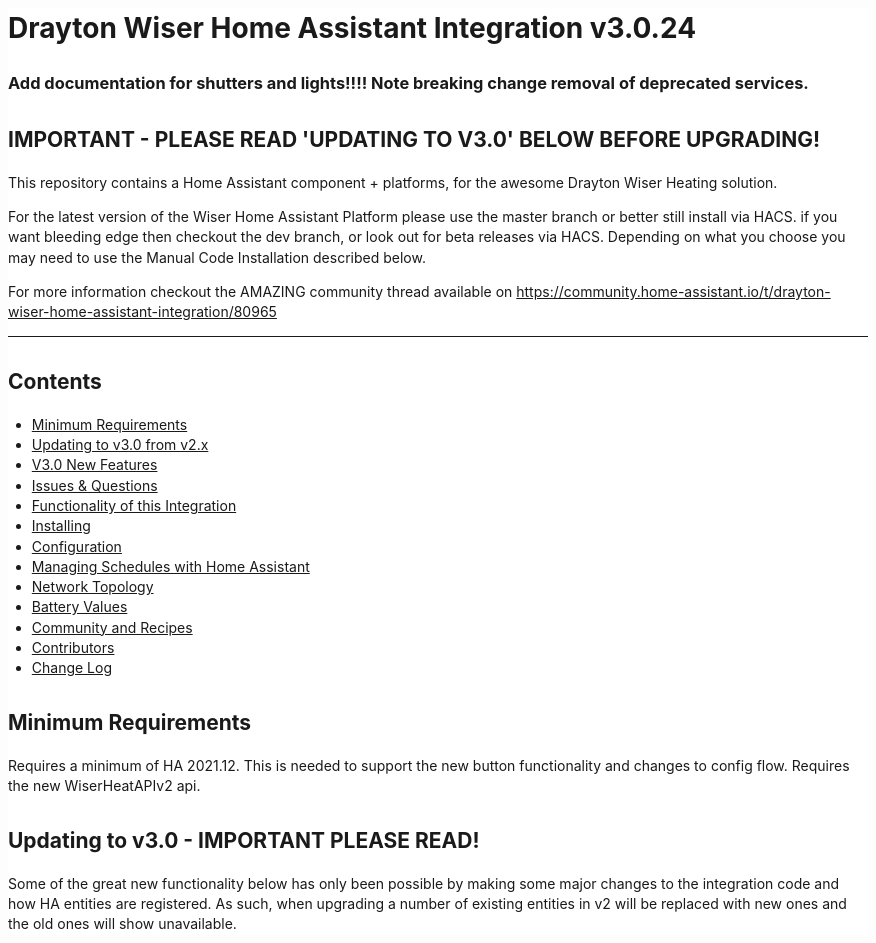 # Drayton Wiser Home Assistant Integration v3.0.24

### Add documentation for shutters and lights!!!!  Note breaking change removal of deprecated services.

## IMPORTANT - PLEASE READ 'UPDATING TO V3.0' BELOW BEFORE UPGRADING!

This repository contains a Home Assistant component + platforms, for the awesome Drayton Wiser Heating solution.

For the latest version of the Wiser Home Assistant Platform please use the master branch or better still install via HACS. if you want bleeding edge then checkout the dev branch, or look out for beta releases via HACS. Depending on what you choose you may need to use the Manual Code Installation described below.

For more information checkout the AMAZING community thread available on https://community.home-assistant.io/t/drayton-wiser-home-assistant-integration/80965

---
## Contents

- [Minimum Requirements](#minimum-requirements)
- [Updating to v3.0 from v2.x](#updating-to-v30---important-please-read)
- [V3.0 New Features](#v30-new-features)
- [Issues & Questions](#issues-and-questions)
- [Functionality of this Integration](#functionality)
- [Installing](#code-installation)
- [Configuration](#configuration)
- [Managing Schedules with Home Assistant](#managing-schedules-with-home-assistant)
- [Network Topology](#network-topology)
- [Battery Values](#battery-values)
- [Community and Recipes](#community)
- [Contributors](#contributors)
- [Change Log](#change-log)


## Minimum Requirements

Requires a minimum of HA 2021.12.  This is needed to support the new button functionality and changes to config flow.
Requires the new WiserHeatAPIv2 api.


## Updating to v3.0 - IMPORTANT PLEASE READ!

Some of the great new functionality below has only been possible by making some major changes to the integration code and how HA entities are registered.  As such, when upgrading a number of existing entities in v2 will be replaced with new ones and the old ones will show unavailable.
